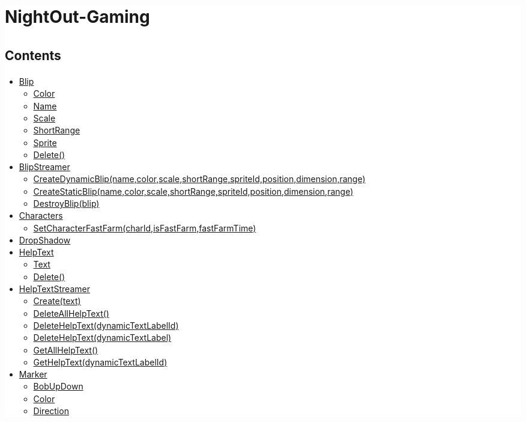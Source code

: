 <a name='assembly'></a>
# NightOut-Gaming

## Contents

- [Blip](#T-Altv_Roleplay-EntityStreamer-Blip 'Altv_Roleplay.EntityStreamer.Blip')
  - [Color](#P-Altv_Roleplay-EntityStreamer-Blip-Color 'Altv_Roleplay.EntityStreamer.Blip.Color')
  - [Name](#P-Altv_Roleplay-EntityStreamer-Blip-Name 'Altv_Roleplay.EntityStreamer.Blip.Name')
  - [Scale](#P-Altv_Roleplay-EntityStreamer-Blip-Scale 'Altv_Roleplay.EntityStreamer.Blip.Scale')
  - [ShortRange](#P-Altv_Roleplay-EntityStreamer-Blip-ShortRange 'Altv_Roleplay.EntityStreamer.Blip.ShortRange')
  - [Sprite](#P-Altv_Roleplay-EntityStreamer-Blip-Sprite 'Altv_Roleplay.EntityStreamer.Blip.Sprite')
  - [Delete()](#M-Altv_Roleplay-EntityStreamer-Blip-Delete 'Altv_Roleplay.EntityStreamer.Blip.Delete')
- [BlipStreamer](#T-Altv_Roleplay-EntityStreamer-BlipStreamer 'Altv_Roleplay.EntityStreamer.BlipStreamer')
  - [CreateDynamicBlip(name,color,scale,shortRange,spriteId,position,dimension,range)](#M-Altv_Roleplay-EntityStreamer-BlipStreamer-CreateDynamicBlip-System-String,System-Int32,System-Single,System-Boolean,System-Int32,System-Numerics-Vector3,System-Int32,System-UInt32- 'Altv_Roleplay.EntityStreamer.BlipStreamer.CreateDynamicBlip(System.String,System.Int32,System.Single,System.Boolean,System.Int32,System.Numerics.Vector3,System.Int32,System.UInt32)')
  - [CreateStaticBlip(name,color,scale,shortRange,spriteId,position,dimension,range)](#M-Altv_Roleplay-EntityStreamer-BlipStreamer-CreateStaticBlip-System-String,System-Int32,System-Single,System-Boolean,System-Int32,System-Numerics-Vector3,System-Int32,System-UInt32- 'Altv_Roleplay.EntityStreamer.BlipStreamer.CreateStaticBlip(System.String,System.Int32,System.Single,System.Boolean,System.Int32,System.Numerics.Vector3,System.Int32,System.UInt32)')
  - [DestroyBlip(blip)](#M-Altv_Roleplay-EntityStreamer-BlipStreamer-DestroyBlip-Altv_Roleplay-EntityStreamer-Blip- 'Altv_Roleplay.EntityStreamer.BlipStreamer.DestroyBlip(Altv_Roleplay.EntityStreamer.Blip)')
- [Characters](#T-Altv_Roleplay-Model-Characters 'Altv_Roleplay.Model.Characters')
  - [SetCharacterFastFarm(charId,isFastFarm,fastFarmTime)](#M-Altv_Roleplay-Model-Characters-SetCharacterFastFarm-System-Int32,System-Boolean,System-Int32- 'Altv_Roleplay.Model.Characters.SetCharacterFastFarm(System.Int32,System.Boolean,System.Int32)')
- [DropShadow](#T-Altv_Roleplay-EntityStreamer-DropShadow 'Altv_Roleplay.EntityStreamer.DropShadow')
- [HelpText](#T-Altv_Roleplay-EntityStreamer-HelpText 'Altv_Roleplay.EntityStreamer.HelpText')
  - [Text](#P-Altv_Roleplay-EntityStreamer-HelpText-Text 'Altv_Roleplay.EntityStreamer.HelpText.Text')
  - [Delete()](#M-Altv_Roleplay-EntityStreamer-HelpText-Delete 'Altv_Roleplay.EntityStreamer.HelpText.Delete')
- [HelpTextStreamer](#T-Altv_Roleplay-EntityStreamer-HelpTextStreamer 'Altv_Roleplay.EntityStreamer.HelpTextStreamer')
  - [Create(text)](#M-Altv_Roleplay-EntityStreamer-HelpTextStreamer-Create-System-String,System-Numerics-Vector3,System-Int32,System-UInt32- 'Altv_Roleplay.EntityStreamer.HelpTextStreamer.Create(System.String,System.Numerics.Vector3,System.Int32,System.UInt32)')
  - [DeleteAllHelpText()](#M-Altv_Roleplay-EntityStreamer-HelpTextStreamer-DeleteAllHelpText 'Altv_Roleplay.EntityStreamer.HelpTextStreamer.DeleteAllHelpText')
  - [DeleteHelpText(dynamicTextLabelId)](#M-Altv_Roleplay-EntityStreamer-HelpTextStreamer-DeleteHelpText-System-UInt64- 'Altv_Roleplay.EntityStreamer.HelpTextStreamer.DeleteHelpText(System.UInt64)')
  - [DeleteHelpText(dynamicTextLabel)](#M-Altv_Roleplay-EntityStreamer-HelpTextStreamer-DeleteHelpText-Altv_Roleplay-EntityStreamer-HelpText- 'Altv_Roleplay.EntityStreamer.HelpTextStreamer.DeleteHelpText(Altv_Roleplay.EntityStreamer.HelpText)')
  - [GetAllHelpText()](#M-Altv_Roleplay-EntityStreamer-HelpTextStreamer-GetAllHelpText 'Altv_Roleplay.EntityStreamer.HelpTextStreamer.GetAllHelpText')
  - [GetHelpText(dynamicTextLabelId)](#M-Altv_Roleplay-EntityStreamer-HelpTextStreamer-GetHelpText-System-UInt64- 'Altv_Roleplay.EntityStreamer.HelpTextStreamer.GetHelpText(System.UInt64)')
- [Marker](#T-Altv_Roleplay-EntityStreamer-Marker 'Altv_Roleplay.EntityStreamer.Marker')
  - [BobUpDown](#P-Altv_Roleplay-EntityStreamer-Marker-BobUpDown 'Altv_Roleplay.EntityStreamer.Marker.BobUpDown')
  - [Color](#P-Altv_Roleplay-EntityStreamer-Marker-Color 'Altv_Roleplay.EntityStreamer.Marker.Color')
  - [Direction](#P-Altv_Roleplay-EntityStreamer-Marker-Direction 'Altv_Roleplay.EntityStreamer.Marker.Direction')